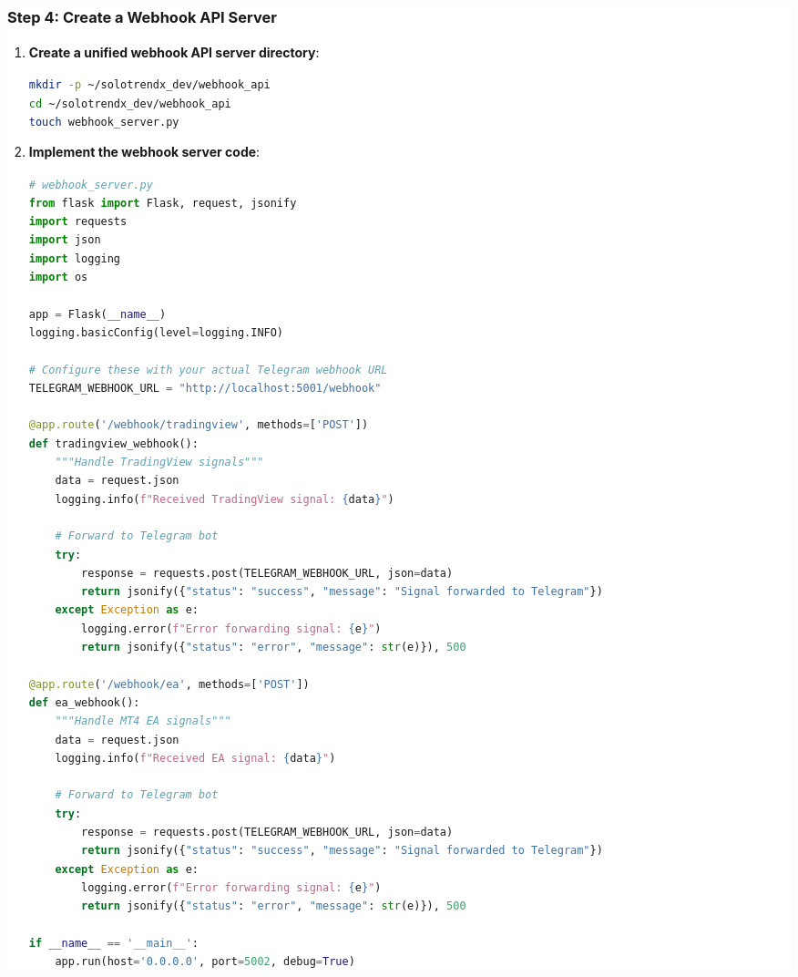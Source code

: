 ### Step 4: Create a Webhook API Server

1. **Create a unified webhook API server directory**:
   ```bash
   mkdir -p ~/solotrendx_dev/webhook_api
   cd ~/solotrendx_dev/webhook_api
   touch webhook_server.py
   ```

2. **Implement the webhook server code**:
   ```python
   # webhook_server.py
   from flask import Flask, request, jsonify
   import requests
   import json
   import logging
   import os
   
   app = Flask(__name__)
   logging.basicConfig(level=logging.INFO)
   
   # Configure these with your actual Telegram webhook URL
   TELEGRAM_WEBHOOK_URL = "http://localhost:5001/webhook"
   
   @app.route('/webhook/tradingview', methods=['POST'])
   def tradingview_webhook():
       """Handle TradingView signals"""
       data = request.json
       logging.info(f"Received TradingView signal: {data}")
       
       # Forward to Telegram bot
       try:
           response = requests.post(TELEGRAM_WEBHOOK_URL, json=data)
           return jsonify({"status": "success", "message": "Signal forwarded to Telegram"})
       except Exception as e:
           logging.error(f"Error forwarding signal: {e}")
           return jsonify({"status": "error", "message": str(e)}), 500
   
   @app.route('/webhook/ea', methods=['POST'])
   def ea_webhook():
       """Handle MT4 EA signals"""
       data = request.json
       logging.info(f"Received EA signal: {data}")
       
       # Forward to Telegram bot
       try:
           response = requests.post(TELEGRAM_WEBHOOK_URL, json=data)
           return jsonify({"status": "success", "message": "Signal forwarded to Telegram"})
       except Exception as e:
           logging.error(f"Error forwarding signal: {e}")
           return jsonify({"status": "error", "message": str(e)}), 500
   
   if __name__ == '__main__':
       app.run(host='0.0.0.0', port=5002, debug=True)
   ```
